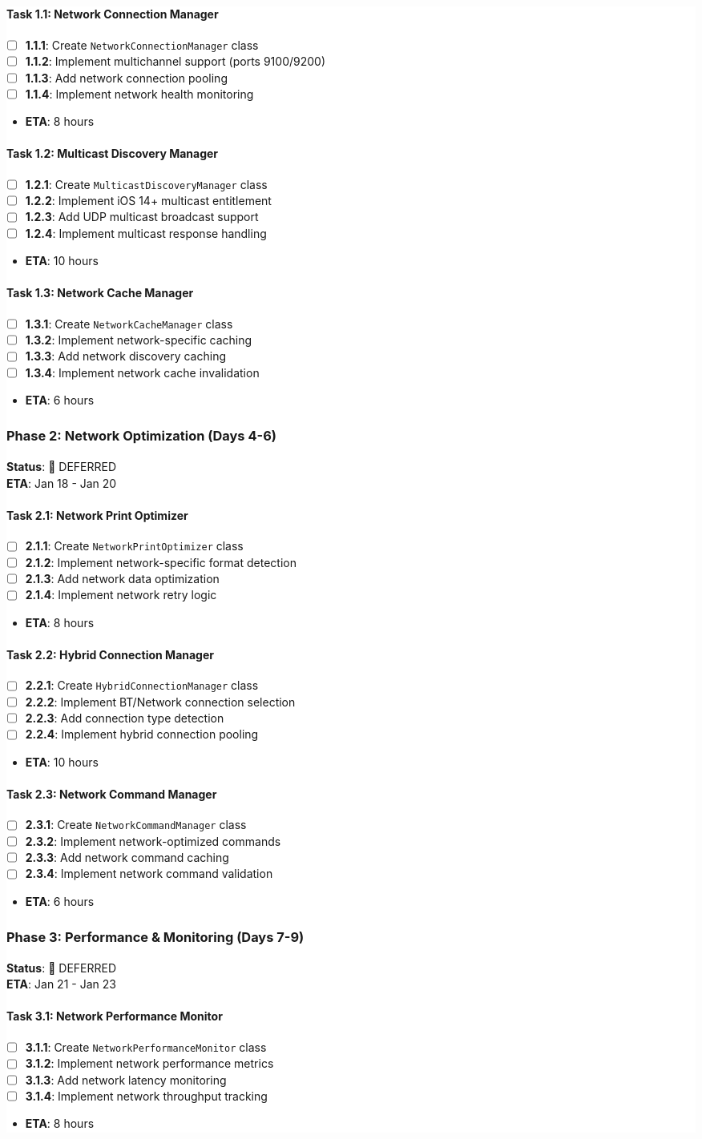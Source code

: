 #### Task 1.1: Network Connection Manager
- [ ] **1.1.1**: Create `NetworkConnectionManager` class
- [ ] **1.1.2**: Implement multichannel support (ports 9100/9200)
- [ ] **1.1.3**: Add network connection pooling
- [ ] **1.1.4**: Implement network health monitoring
- **ETA**: 8 hours

#### Task 1.2: Multicast Discovery Manager
- [ ] **1.2.1**: Create `MulticastDiscoveryManager` class
- [ ] **1.2.2**: Implement iOS 14+ multicast entitlement
- [ ] **1.2.3**: Add UDP multicast broadcast support
- [ ] **1.2.4**: Implement multicast response handling
- **ETA**: 10 hours

#### Task 1.3: Network Cache Manager
- [ ] **1.3.1**: Create `NetworkCacheManager` class
- [ ] **1.3.2**: Implement network-specific caching
- [ ] **1.3.3**: Add network discovery caching
- [ ] **1.3.4**: Implement network cache invalidation
- **ETA**: 6 hours

### Phase 2: Network Optimization (Days 4-6)
**Status**: 🔴 DEFERRED  
**ETA**: Jan 18 - Jan 20

#### Task 2.1: Network Print Optimizer
- [ ] **2.1.1**: Create `NetworkPrintOptimizer` class
- [ ] **2.1.2**: Implement network-specific format detection
- [ ] **2.1.3**: Add network data optimization
- [ ] **2.1.4**: Implement network retry logic
- **ETA**: 8 hours

#### Task 2.2: Hybrid Connection Manager
- [ ] **2.2.1**: Create `HybridConnectionManager` class
- [ ] **2.2.2**: Implement BT/Network connection selection
- [ ] **2.2.3**: Add connection type detection
- [ ] **2.2.4**: Implement hybrid connection pooling
- **ETA**: 10 hours

#### Task 2.3: Network Command Manager
- [ ] **2.3.1**: Create `NetworkCommandManager` class
- [ ] **2.3.2**: Implement network-optimized commands
- [ ] **2.3.3**: Add network command caching
- [ ] **2.3.4**: Implement network command validation
- **ETA**: 6 hours

### Phase 3: Performance & Monitoring (Days 7-9)
**Status**: 🔴 DEFERRED  
**ETA**: Jan 21 - Jan 23

#### Task 3.1: Network Performance Monitor
- [ ] **3.1.1**: Create `NetworkPerformanceMonitor` class
- [ ] **3.1.2**: Implement network performance metrics
- [ ] **3.1.3**: Add network latency monitoring
- [ ] **3.1.4**: Implement network throughput tracking
- **ETA**: 8 hours
